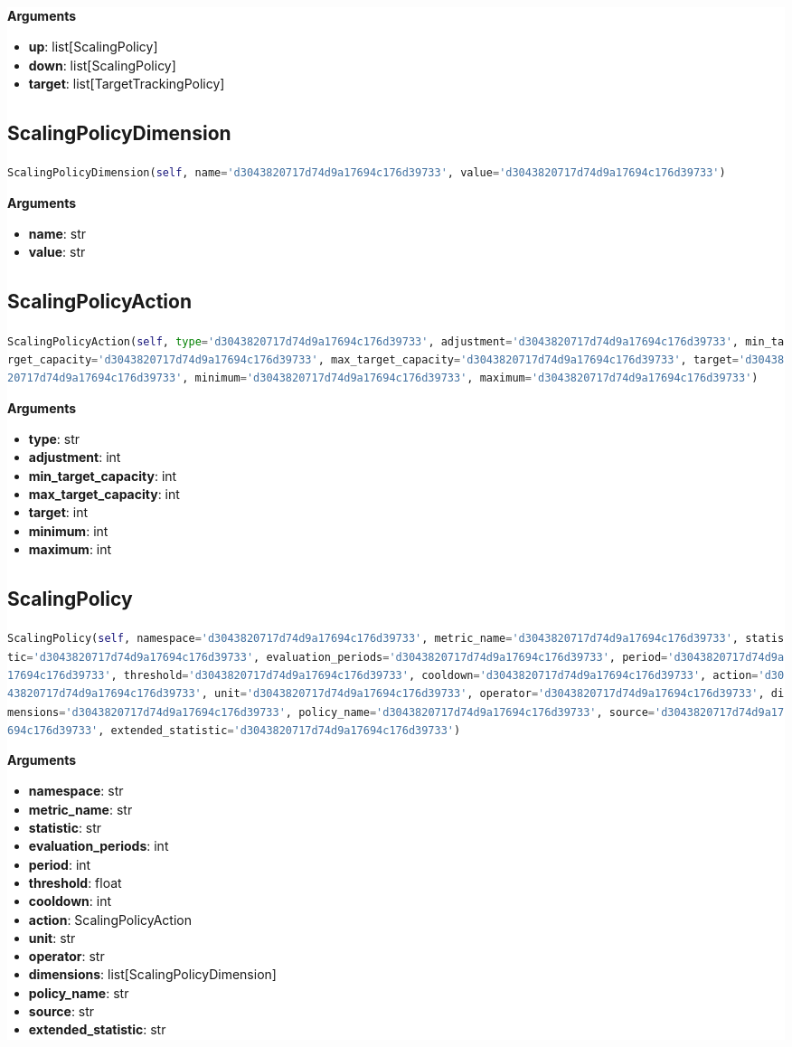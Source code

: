 __Arguments__

- __up__:  list[ScalingPolicy]
- __down__: list[ScalingPolicy]
- __target__: list[TargetTrackingPolicy]

<h2 id="spotinst_sdk2.models.elastigroup.aws.ScalingPolicyDimension">ScalingPolicyDimension</h2>

```python
ScalingPolicyDimension(self, name='d3043820717d74d9a17694c176d39733', value='d3043820717d74d9a17694c176d39733')
```

__Arguments__

- __name__: str
- __value__: str

<h2 id="spotinst_sdk2.models.elastigroup.aws.ScalingPolicyAction">ScalingPolicyAction</h2>

```python
ScalingPolicyAction(self, type='d3043820717d74d9a17694c176d39733', adjustment='d3043820717d74d9a17694c176d39733', min_target_capacity='d3043820717d74d9a17694c176d39733', max_target_capacity='d3043820717d74d9a17694c176d39733', target='d3043820717d74d9a17694c176d39733', minimum='d3043820717d74d9a17694c176d39733', maximum='d3043820717d74d9a17694c176d39733')
```

__Arguments__

- __type__: str
- __adjustment__: int
- __min_target_capacity__: int
- __max_target_capacity__: int
- __target__: int
- __minimum__: int
- __maximum__: int

<h2 id="spotinst_sdk2.models.elastigroup.aws.ScalingPolicy">ScalingPolicy</h2>

```python
ScalingPolicy(self, namespace='d3043820717d74d9a17694c176d39733', metric_name='d3043820717d74d9a17694c176d39733', statistic='d3043820717d74d9a17694c176d39733', evaluation_periods='d3043820717d74d9a17694c176d39733', period='d3043820717d74d9a17694c176d39733', threshold='d3043820717d74d9a17694c176d39733', cooldown='d3043820717d74d9a17694c176d39733', action='d3043820717d74d9a17694c176d39733', unit='d3043820717d74d9a17694c176d39733', operator='d3043820717d74d9a17694c176d39733', dimensions='d3043820717d74d9a17694c176d39733', policy_name='d3043820717d74d9a17694c176d39733', source='d3043820717d74d9a17694c176d39733', extended_statistic='d3043820717d74d9a17694c176d39733')
```

__Arguments__

- __namespace__: str
- __metric_name__: str
- __statistic__: str
- __evaluation_periods__: int
- __period__: int
- __threshold__: float
- __cooldown__: int
- __action__: ScalingPolicyAction
- __unit__: str
- __operator__: str
- __dimensions__: list[ScalingPolicyDimension]
- __policy_name__: str
- __source__: str
- __extended_statistic__: str
